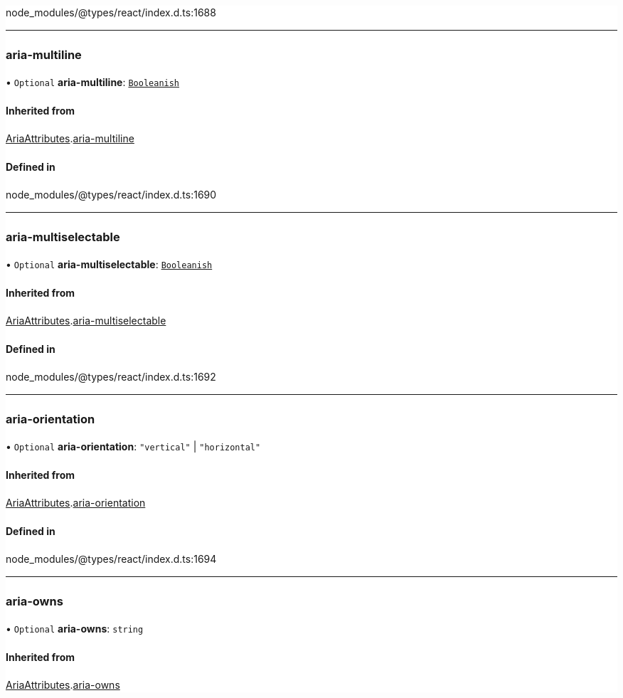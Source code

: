 node_modules/@types/react/index.d.ts:1688

___

### aria-multiline

• `Optional` **aria-multiline**: [`Booleanish`](../wiki/%3Cinternal%3E#booleanish)

#### Inherited from

[AriaAttributes](../wiki/%3Cinternal%3E.AriaAttributes).[aria-multiline](../wiki/%3Cinternal%3E.AriaAttributes#aria-multiline)

#### Defined in

node_modules/@types/react/index.d.ts:1690

___

### aria-multiselectable

• `Optional` **aria-multiselectable**: [`Booleanish`](../wiki/%3Cinternal%3E#booleanish)

#### Inherited from

[AriaAttributes](../wiki/%3Cinternal%3E.AriaAttributes).[aria-multiselectable](../wiki/%3Cinternal%3E.AriaAttributes#aria-multiselectable)

#### Defined in

node_modules/@types/react/index.d.ts:1692

___

### aria-orientation

• `Optional` **aria-orientation**: ``"vertical"`` \| ``"horizontal"``

#### Inherited from

[AriaAttributes](../wiki/%3Cinternal%3E.AriaAttributes).[aria-orientation](../wiki/%3Cinternal%3E.AriaAttributes#aria-orientation)

#### Defined in

node_modules/@types/react/index.d.ts:1694

___

### aria-owns

• `Optional` **aria-owns**: `string`

#### Inherited from

[AriaAttributes](../wiki/%3Cinternal%3E.AriaAttributes).[aria-owns](../wiki/%3Cinternal%3E.AriaAttributes#aria-owns)
